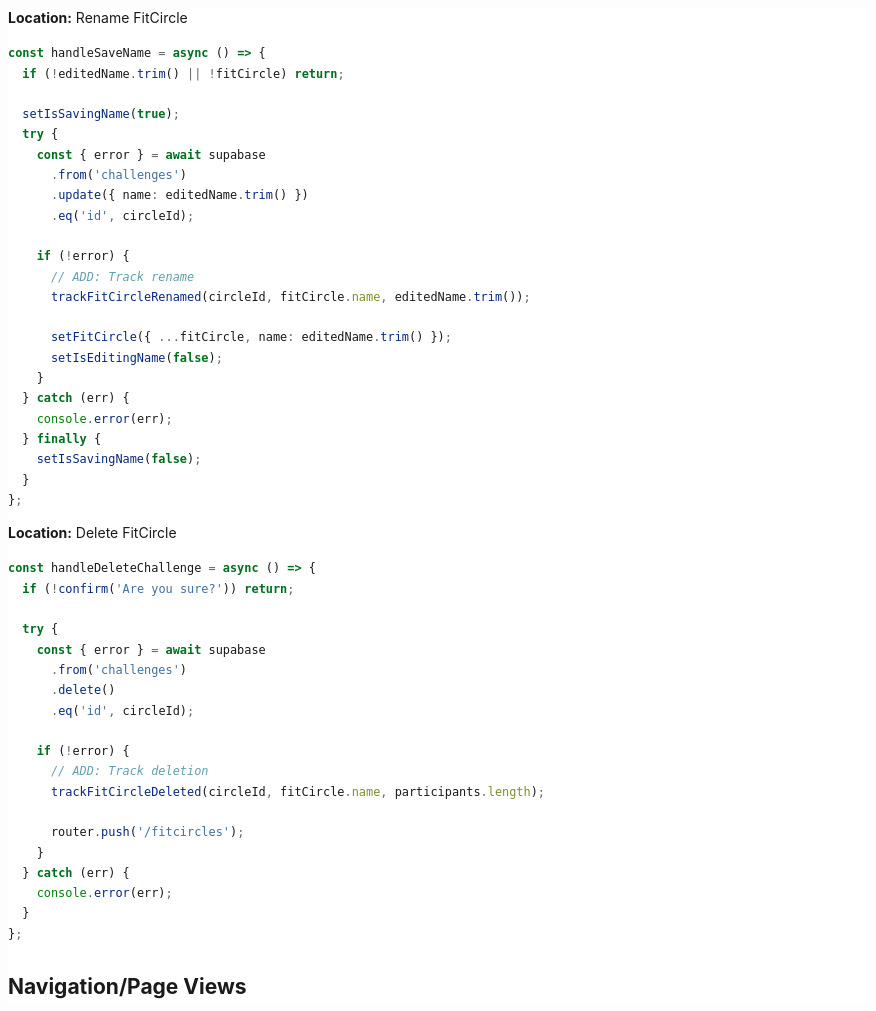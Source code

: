 **Location:** Rename FitCircle

```typescript
const handleSaveName = async () => {
  if (!editedName.trim() || !fitCircle) return;

  setIsSavingName(true);
  try {
    const { error } = await supabase
      .from('challenges')
      .update({ name: editedName.trim() })
      .eq('id', circleId);

    if (!error) {
      // ADD: Track rename
      trackFitCircleRenamed(circleId, fitCircle.name, editedName.trim());

      setFitCircle({ ...fitCircle, name: editedName.trim() });
      setIsEditingName(false);
    }
  } catch (err) {
    console.error(err);
  } finally {
    setIsSavingName(false);
  }
};
```

**Location:** Delete FitCircle

```typescript
const handleDeleteChallenge = async () => {
  if (!confirm('Are you sure?')) return;

  try {
    const { error } = await supabase
      .from('challenges')
      .delete()
      .eq('id', circleId);

    if (!error) {
      // ADD: Track deletion
      trackFitCircleDeleted(circleId, fitCircle.name, participants.length);

      router.push('/fitcircles');
    }
  } catch (err) {
    console.error(err);
  }
};
```

## Navigation/Page Views
